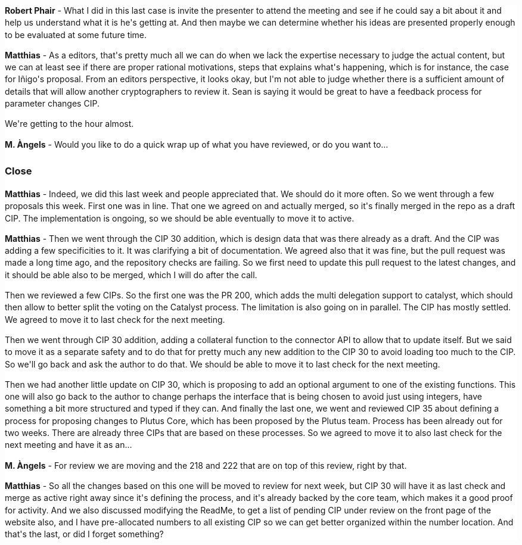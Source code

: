 **Robert Phair** - What I did in this last case is invite the presenter to attend the meeting and see if he could say a bit about it and help us understand what it is he's getting at. And then maybe we can determine whether his ideas are presented properly enough to be evaluated at some future time.

**Matthias** - As a editors, that's pretty much all we can do when we lack the expertise necessary to judge the actual content, but we can at least see if there are proper rational motivations, steps that explains what's happening, which is for instance, the case for Iñigo's proposal. From an editors perspective, it looks okay, but I'm not able to judge whether there is a sufficient amount of details that will allow another cryptographers to review it. Sean is saying it would be great to have a feedback process for parameter changes CIP.

 We're getting to the hour almost.

**M. Àngels** - Would you like to do a quick wrap up of what you have reviewed, or do you want to…

### Close

**Matthias** - Indeed, we did this last week and people appreciated that. We should do it more often. So we went through a few proposals this week. First one was in line. That one we agreed on and actually merged, so it's finally merged in the repo as a draft CIP. The implementation is ongoing, so we should be able eventually to move it to active.

**Matthias** - Then we went through the CIP 30 addition, which is design data that was there already as a draft. And the CIP was adding a few specificities to it. It was clarifying a bit of documentation. We agreed also that it was fine, but the pull request was made a long time ago, and the repository checks are failing. So we first need to update this pull request to the latest changes, and it should be able also to be merged, which I will do after the call. 

Then we reviewed a few CIPs. So the first one was the PR 200, which adds the multi delegation support to catalyst, which should then allow to better split the voting on the Catalyst process. The limitation is also going on in parallel. The CIP has mostly settled. We agreed to move it to last check for the next meeting.

Then we went through CIP 30 addition, adding a collateral function to the connector API to allow that to update itself. But we said to move it as a separate safety and to do that for pretty much any new addition to the CIP 30 to avoid loading too much to the CIP. So we'll go back and ask the author to do that. We should be able to move it to last check for the next meeting.

Then we had another little update on CIP 30, which is proposing to add an optional argument to one of the existing functions. This one will also go back to the author to change perhaps the interface that is being chosen to avoid just using integers, have something a bit more structured and typed if they can. And finally the last one, we went and reviewed CIP 35 about defining a process for proposing changes to Plutus Core, which has been proposed by the Plutus team. Process has been already out for two weeks. There are already three CIPs that are based on these processes. So we agreed to move it to also last check for the next meeting and have it as an...

**M. Àngels** - For review we are moving and the 218 and 222 that are on top of this review, right by that.

**Matthias** - So all the changes based on this one will be moved to review for next week, but CIP 30 will have it as last check and merge as active right away since it's defining the process, and it's already backed by the core team, which makes it a good proof for activity. And we also discussed modifying the ReadMe, to get a list of pending CIP under review on the front page of the website also, and I have pre-allocated numbers to all existing CIP so we can get better organized within the number location. And that's the last, or did I forget something?
